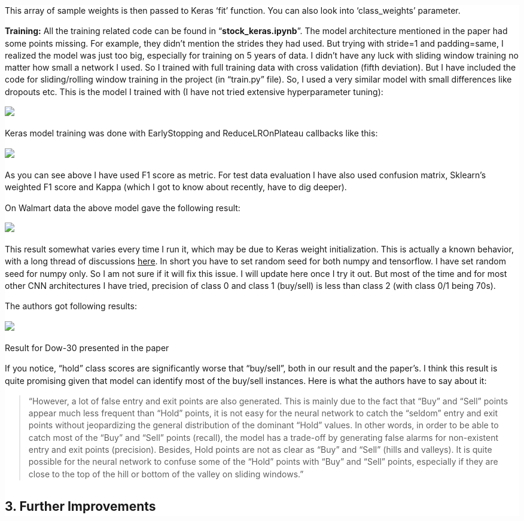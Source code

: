 This array of sample weights is then passed to Keras ‘fit’ function. You can also look into ‘class\_weights’ parameter.

**Training:** All the training related code can be found in “**stock\_keras.ipynb**”. The model architecture mentioned in the paper had some points missing. For example, they didn’t mention the strides they had used. But trying with stride=1 and padding=same, I realized the model was just too big, especially for training on 5 years of data. I didn’t have any luck with sliding window training no matter how small a network I used. So I trained with full training data with cross validation (fifth deviation). But I have included the code for sliding/rolling window training in the project (in “train.py” file). So, I used a very similar model with small differences like dropouts etc. This is the model I trained with (I have not tried extensive hyperparameter tuning):

![](https://miro.medium.com/max/706/1*ozmL77jKHHeYyIwbzatCOQ.png)

Keras model training was done with EarlyStopping and ReduceLROnPlateau callbacks like this:

![](https://miro.medium.com/max/1362/1*jLWJz2VEKhgDcBJdrv7LOA.png)

As you can see above I have used F1 score as metric. For test data evaluation I have also used confusion matrix, Sklearn’s weighted F1 score and Kappa (which I got to know about recently, have to dig deeper).

On Walmart data the above model gave the following result:

![](https://miro.medium.com/max/784/1*YLKDhlcx6TtzIoVSdJ2xNw.png)

This result somewhat varies every time I run it, which may be due to Keras weight initialization. This is actually a known behavior, with a long thread of discussions [here](https://github.com/keras-team/keras/issues/2743). In short you have to set random seed for both numpy and tensorflow. I have set random seed for numpy only. So I am not sure if it will fix this issue. I will update here once I try it out. But most of the time and for most other CNN architectures I have tried, precision of class 0 and class 1 (buy/sell) is less than class 2 (with class 0/1 being 70s).

The authors got following results:

![](https://miro.medium.com/max/1362/1*Vzn12FzkVfOcpMXkCoCWAw.png)

Result for Dow-30 presented in the paper

If you notice, “hold” class scores are significantly worse that “buy/sell”, both in our result and the paper’s. I think this result is quite promising given that model can identify most of the buy/sell instances. Here is what the authors have to say about it:

> “However, a lot of false entry and exit points are also generated. This is mainly due to the fact that “Buy” and “Sell” points appear much less frequent than “Hold” points, it is not easy for the neural network to catch the “seldom” entry and exit points without jeopardizing the general distribution of the dominant “Hold” values. In other words, in order to be able to catch most of the “Buy” and “Sell” points (recall), the model has a trade-off by generating false alarms for non-existent entry and exit points (precision). Besides, Hold points are not as clear as “Buy” and “Sell” (hills and valleys). It is quite possible for the neural network to confuse some of the “Hold” points with “Buy” and “Sell” points, especially if they are close to the top of the hill or bottom of the valley on sliding windows.”

## **3\. Further Improvements**
